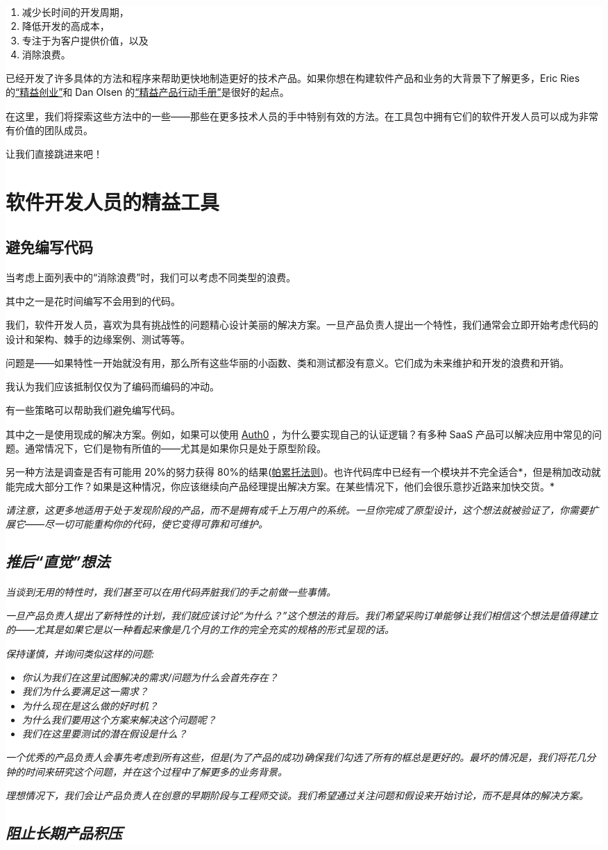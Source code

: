 1.  减少长时间的开发周期，
2.  降低开发的高成本，
3.  专注于为客户提供价值，以及
4.  消除浪费。

已经开发了许多具体的方法和程序来帮助更快地制造更好的技术产品。如果你想在构建软件产品和业务的大背景下了解更多，Eric Ries 的[“精益创业”](http://theleanstartup.com/)和 Dan Olsen 的[“精益产品行动手册”](http://leanproductplaybook.com/)是很好的起点。

在这里，我们将探索这些方法中的一些——那些在更多技术人员的手中特别有效的方法。在工具包中拥有它们的软件开发人员可以成为非常有价值的团队成员。

让我们直接跳进来吧！

# 软件开发人员的精益工具

## 避免编写代码

当考虑上面列表中的“消除浪费”时，我们可以考虑不同类型的浪费。

其中之一是花时间编写不会用到的代码。

我们，软件开发人员，喜欢为具有挑战性的问题精心设计美丽的解决方案。一旦产品负责人提出一个特性，我们通常会立即开始考虑代码的设计和架构、棘手的边缘案例、测试等等。

问题是——如果特性一开始就没有用，那么所有这些华丽的小函数、类和测试都没有意义。它们成为未来维护和开发的浪费和开销。

我认为我们应该抵制仅仅为了编码而编码的冲动。

有一些策略可以帮助我们避免编写代码。

其中之一是使用现成的解决方案。例如，如果可以使用 [Auth0](https://auth0.com/) ，为什么要实现自己的认证逻辑？有多种 SaaS 产品可以解决应用中常见的问题。通常情况下，它们是物有所值的——尤其是如果你只是处于原型阶段。

另一种方法是调查是否有可能用 20%的努力获得 80%的结果([帕累托法则](https://en.wikipedia.org/wiki/Pareto_principle))。也许代码库中已经有一个模块并不完全适合*，但是稍加改动就能完成大部分工作？如果是这种情况，你应该继续向产品经理提出解决方案。在某些情况下，他们会很乐意抄近路来加快交货。*

*请注意，这更多地适用于处于发现阶段的产品，而不是拥有成千上万用户的系统。一旦你完成了原型设计，这个想法就被验证了，你需要扩展它——尽一切可能重构你的代码，使它变得可靠和可维护。*

## *推后“直觉”想法*

*当谈到无用的特性时，我们甚至可以在用代码弄脏我们的手之前做一些事情。*

*一旦产品负责人提出了新特性的计划，我们就应该讨论“为什么？”这个想法的背后。我们希望采购订单能够让我们相信这个想法是值得建立的——尤其是如果它是以一种看起来像是几个月的工作的完全充实的规格的形式呈现的话。*

*保持谨慎，并询问类似这样的问题:*

*   *你认为我们在这里试图解决的需求/问题为什么会首先存在？*
*   *我们为什么要满足这一需求？*
*   *为什么现在是这么做的好时机？*
*   *为什么我们要用这个方案来解决这个问题呢？*
*   *我们在这里要测试的潜在假设是什么？*

*一个优秀的产品负责人会事先考虑到所有这些，但是(为了产品的成功)确保我们勾选了所有的框总是更好的。最坏的情况是，我们将花几分钟的时间来研究这个问题，并在这个过程中了解更多的业务背景。*

*理想情况下，我们会让产品负责人在创意的早期阶段与工程师交谈。我们希望通过关注问题和假设来开始讨论，而不是具体的解决方案。*

## *阻止长期产品积压*
